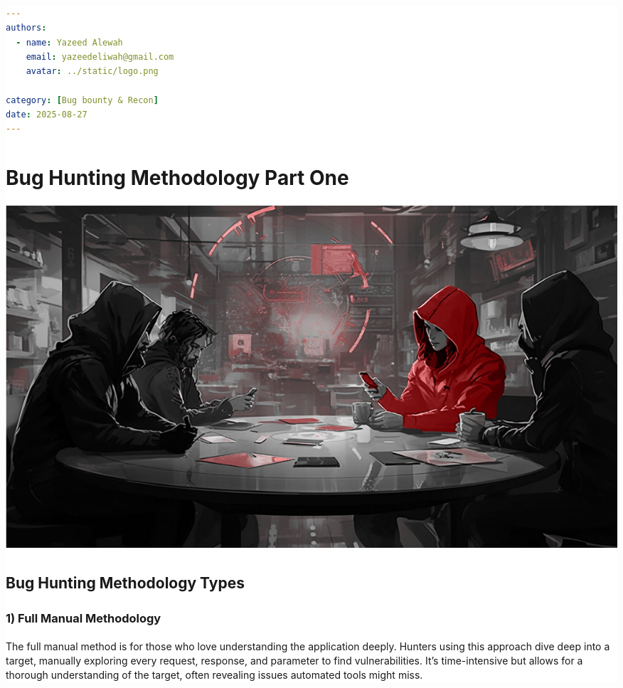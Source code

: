 ```yaml
---
authors:
  - name: Yazeed Alewah 
    email: yazeedeliwah@gmail.com
    avatar: ../static/logo.png 

category: [Bug bounty & Recon]
date: 2025-08-27 
---
```





# Bug Hunting Methodology Part One

![](img/F1zOKkQX0AId7KQ.jpg)



## Bug Hunting Methodology Types

### 1) Full Manual Methodology

The full manual method is for those who love understanding the application deeply. Hunters using this approach dive deep into a target, manually exploring every request, response, and parameter to find vulnerabilities. It’s time-intensive but allows for a thorough understanding of the target, often revealing issues automated tools might miss.

